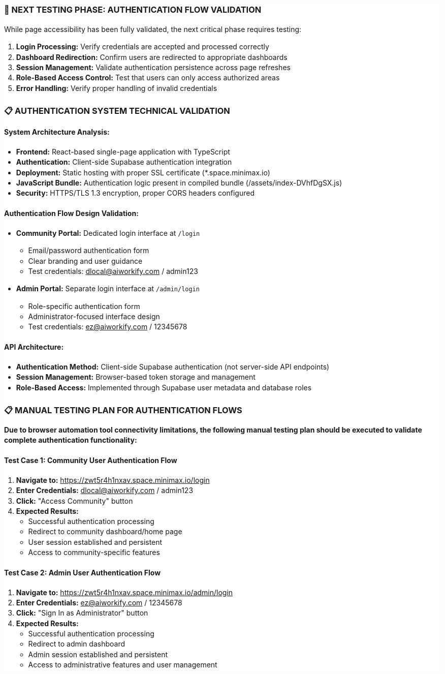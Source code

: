 ### 🔄 NEXT TESTING PHASE: AUTHENTICATION FLOW VALIDATION

While page accessibility has been fully validated, the next critical phase requires testing:
1. **Login Processing:** Verify credentials are accepted and processed correctly
2. **Dashboard Redirection:** Confirm users are redirected to appropriate dashboards
3. **Session Management:** Validate authentication persistence across page refreshes
4. **Role-Based Access Control:** Test that users can only access authorized areas
5. **Error Handling:** Verify proper handling of invalid credentials

### 📋 AUTHENTICATION SYSTEM TECHNICAL VALIDATION

#### System Architecture Analysis:
- **Frontend:** React-based single-page application with TypeScript
- **Authentication:** Client-side Supabase authentication integration
- **Deployment:** Static hosting with proper SSL certificate (*.space.minimax.io)
- **JavaScript Bundle:** Authentication logic present in compiled bundle (/assets/index-DVhfDgSX.js)
- **Security:** HTTPS/TLS 1.3 encryption, proper CORS headers configured

#### Authentication Flow Design Validation:
- **Community Portal:** Dedicated login interface at `/login`
  - Email/password authentication form
  - Clear branding and user guidance
  - Test credentials: dlocal@aiworkify.com / admin123
  
- **Admin Portal:** Separate login interface at `/admin/login`
  - Role-specific authentication form
  - Administrator-focused interface design
  - Test credentials: ez@aiworkify.com / 12345678

#### API Architecture:
- **Authentication Method:** Client-side Supabase authentication (not server-side API endpoints)
- **Session Management:** Browser-based token storage and management
- **Role-Based Access:** Implemented through Supabase user metadata and database roles

### 📋 MANUAL TESTING PLAN FOR AUTHENTICATION FLOWS

**Due to browser automation tool connectivity limitations, the following manual testing plan should be executed to validate complete authentication functionality:**

#### Test Case 1: Community User Authentication Flow
1. **Navigate to:** https://zwt5r4h1nxav.space.minimax.io/login
2. **Enter Credentials:** dlocal@aiworkify.com / admin123
3. **Click:** "Access Community" button
4. **Expected Results:**
   - Successful authentication processing
   - Redirect to community dashboard/home page
   - User session established and persistent
   - Access to community-specific features

#### Test Case 2: Admin User Authentication Flow  
1. **Navigate to:** https://zwt5r4h1nxav.space.minimax.io/admin/login
2. **Enter Credentials:** ez@aiworkify.com / 12345678
3. **Click:** "Sign In as Administrator" button
4. **Expected Results:**
   - Successful authentication processing
   - Redirect to admin dashboard
   - Admin session established and persistent
   - Access to administrative features and user management
